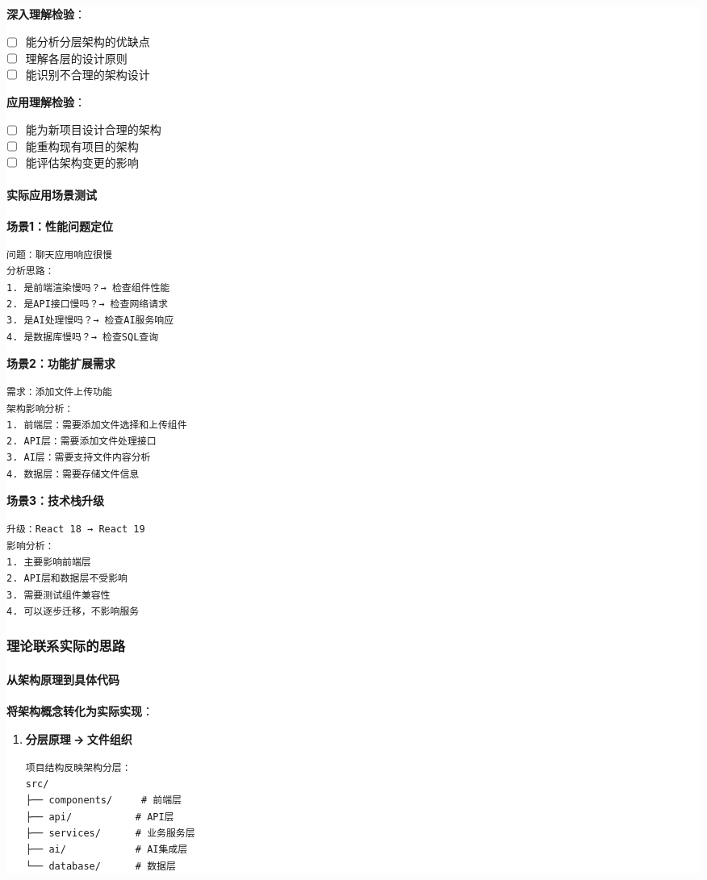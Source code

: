 **深入理解检验**：
- [ ] 能分析分层架构的优缺点
- [ ] 理解各层的设计原则
- [ ] 能识别不合理的架构设计

**应用理解检验**：
- [ ] 能为新项目设计合理的架构
- [ ] 能重构现有项目的架构
- [ ] 能评估架构变更的影响

#### 实际应用场景测试

**场景1：性能问题定位**
```
问题：聊天应用响应很慢
分析思路：
1. 是前端渲染慢吗？→ 检查组件性能
2. 是API接口慢吗？→ 检查网络请求
3. 是AI处理慢吗？→ 检查AI服务响应
4. 是数据库慢吗？→ 检查SQL查询
```

**场景2：功能扩展需求**
```
需求：添加文件上传功能
架构影响分析：
1. 前端层：需要添加文件选择和上传组件
2. API层：需要添加文件处理接口
3. AI层：需要支持文件内容分析
4. 数据层：需要存储文件信息
```

**场景3：技术栈升级**
```
升级：React 18 → React 19
影响分析：
1. 主要影响前端层
2. API层和数据层不受影响
3. 需要测试组件兼容性
4. 可以逐步迁移，不影响服务
```

### 理论联系实际的思路

#### 从架构原理到具体代码

**将架构概念转化为实际实现**：

1. **分层原理 → 文件组织**
   ```
   项目结构反映架构分层：
   src/
   ├── components/     # 前端层
   ├── api/           # API层  
   ├── services/      # 业务服务层
   ├── ai/            # AI集成层
   └── database/      # 数据层
   ```
